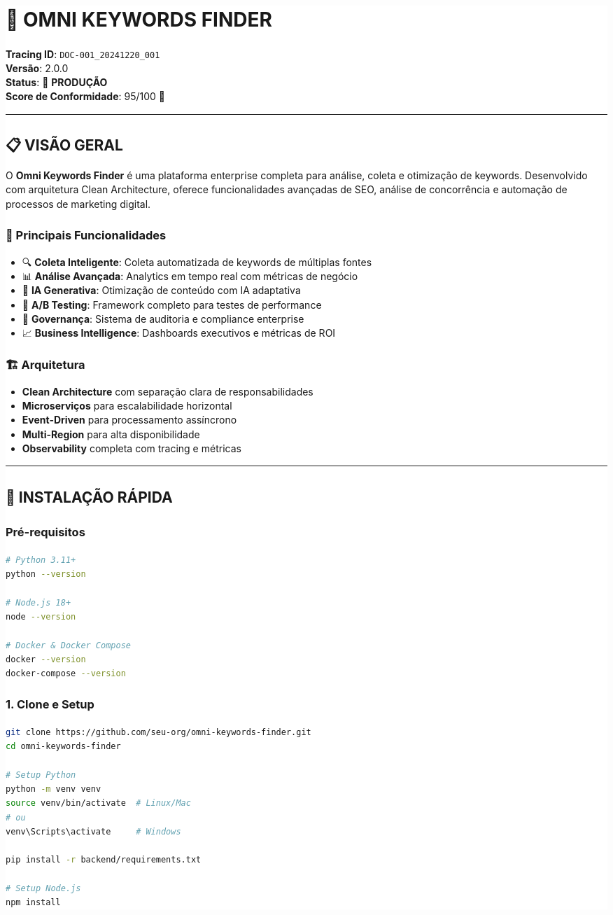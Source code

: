 # 🎯 **OMNI KEYWORDS FINDER**

**Tracing ID**: `DOC-001_20241220_001`  
**Versão**: 2.0.0  
**Status**: 🚀 **PRODUÇÃO**  
**Score de Conformidade**: 95/100 🎯

---

## 📋 **VISÃO GERAL**

O **Omni Keywords Finder** é uma plataforma enterprise completa para análise, coleta e otimização de keywords. Desenvolvido com arquitetura Clean Architecture, oferece funcionalidades avançadas de SEO, análise de concorrência e automação de processos de marketing digital.

### **🎯 Principais Funcionalidades**
- 🔍 **Coleta Inteligente**: Coleta automatizada de keywords de múltiplas fontes
- 📊 **Análise Avançada**: Analytics em tempo real com métricas de negócio
- 🤖 **IA Generativa**: Otimização de conteúdo com IA adaptativa
- 🧪 **A/B Testing**: Framework completo para testes de performance
- 🔐 **Governança**: Sistema de auditoria e compliance enterprise
- 📈 **Business Intelligence**: Dashboards executivos e métricas de ROI

### **🏗️ Arquitetura**
- **Clean Architecture** com separação clara de responsabilidades
- **Microserviços** para escalabilidade horizontal
- **Event-Driven** para processamento assíncrono
- **Multi-Region** para alta disponibilidade
- **Observability** completa com tracing e métricas

---

## 🚀 **INSTALAÇÃO RÁPIDA**

### **Pré-requisitos**
```bash
# Python 3.11+
python --version

# Node.js 18+
node --version

# Docker & Docker Compose
docker --version
docker-compose --version
```

### **1. Clone e Setup**
```bash
git clone https://github.com/seu-org/omni-keywords-finder.git
cd omni-keywords-finder

# Setup Python
python -m venv venv
source venv/bin/activate  # Linux/Mac
# ou
venv\Scripts\activate     # Windows

pip install -r backend/requirements.txt

# Setup Node.js
npm install
```
